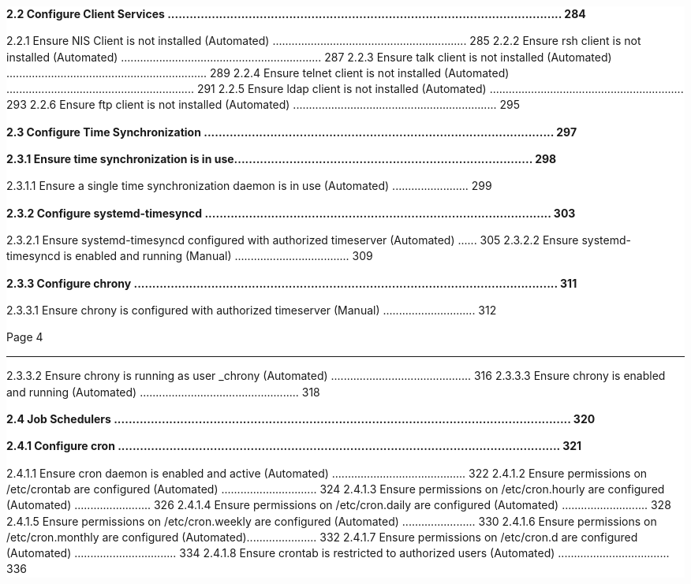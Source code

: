 **2.2 Configure Client Services ........................................................................................................... 284**

2.2.1 Ensure NIS Client is not installed (Automated) ............................................................. 285
2.2.2 Ensure rsh client is not installed (Automated) ............................................................... 287
2.2.3 Ensure talk client is not installed (Automated) ............................................................... 289
2.2.4 Ensure telnet client is not installed (Automated) ........................................................... 291
2.2.5 Ensure ldap client is not installed (Automated) ............................................................. 293
2.2.6 Ensure ftp client is not installed (Automated) ................................................................ 295

**2.3 Configure Time Synchronization ............................................................................................... 297**

**2.3.1 Ensure time synchronization is in use................................................................................. 298**

2.3.1.1 Ensure a single time synchronization daemon is in use (Automated) ........................ 299

**2.3.2 Configure systemd-timesyncd .............................................................................................. 303**

2.3.2.1 Ensure systemd-timesyncd configured with authorized timeserver (Automated) ...... 305
2.3.2.2 Ensure systemd-timesyncd is enabled and running (Manual) .................................... 309

**2.3.3 Configure chrony ................................................................................................................... 311**

2.3.3.1 Ensure chrony is configured with authorized timeserver (Manual) ............................. 312

Page 4


-----

2.3.3.2 Ensure chrony is running as user _chrony (Automated) ............................................ 316
2.3.3.3 Ensure chrony is enabled and running (Automated) .................................................. 318

**2.4 Job Schedulers ............................................................................................................................ 320**

**2.4.1 Configure cron ........................................................................................................................ 321**

2.4.1.1 Ensure cron daemon is enabled and active (Automated) .......................................... 322
2.4.1.2 Ensure permissions on /etc/crontab are configured (Automated) .............................. 324
2.4.1.3 Ensure permissions on /etc/cron.hourly are configured (Automated) ........................ 326
2.4.1.4 Ensure permissions on /etc/cron.daily are configured (Automated) ........................... 328
2.4.1.5 Ensure permissions on /etc/cron.weekly are configured (Automated) ....................... 330
2.4.1.6 Ensure permissions on /etc/cron.monthly are configured (Automated)...................... 332
2.4.1.7 Ensure permissions on /etc/cron.d are configured (Automated) ................................ 334
2.4.1.8 Ensure crontab is restricted to authorized users (Automated) ................................... 336
